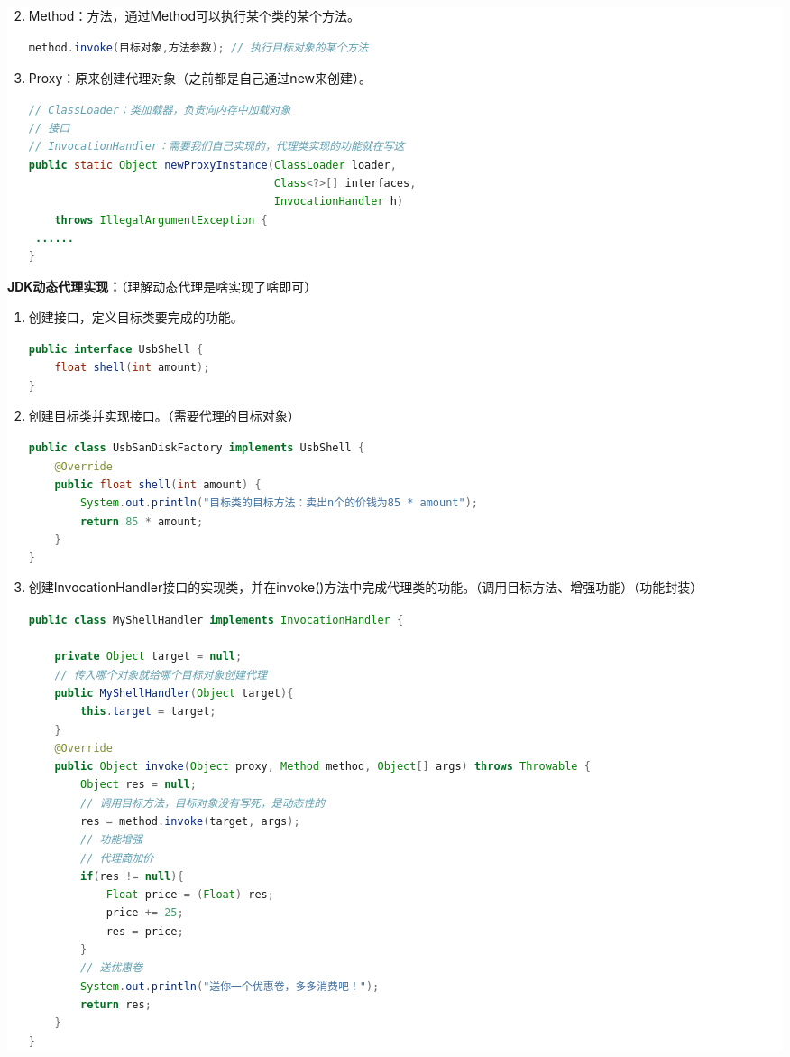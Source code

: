 2. Method：方法，通过Method可以执行某个类的某个方法。

   ```java
   method.invoke(目标对象,方法参数); // 执行目标对象的某个方法
   ```

3. Proxy：原来创建代理对象（之前都是自己通过new来创建）。

   ```java
   // ClassLoader：类加载器，负责向内存中加载对象
   // 接口
   // InvocationHandler：需要我们自己实现的，代理类实现的功能就在写这
   public static Object newProxyInstance(ClassLoader loader,
                                         Class<?>[] interfaces,
                                         InvocationHandler h)
       throws IllegalArgumentException {
   	......
   }
   ```

**JDK动态代理实现：**（理解动态代理是啥实现了啥即可）

1. 创建接口，定义目标类要完成的功能。

   ```java
   public interface UsbShell {
       float shell(int amount);
   }
   ```

2. 创建目标类并实现接口。（需要代理的目标对象）

   ```java
   public class UsbSanDiskFactory implements UsbShell {
       @Override
       public float shell(int amount) {
           System.out.println("目标类的目标方法：卖出n个的价钱为85 * amount");
           return 85 * amount;
       }
   }
   ```

3. 创建InvocationHandler接口的实现类，并在invoke()方法中完成代理类的功能。（调用目标方法、增强功能）（功能封装）

   ```java
   public class MyShellHandler implements InvocationHandler {
   
       private Object target = null;
       // 传入哪个对象就给哪个目标对象创建代理
       public MyShellHandler(Object target){
           this.target = target;
       }
       @Override
       public Object invoke(Object proxy, Method method, Object[] args) throws Throwable {
           Object res = null;
           // 调用目标方法，目标对象没有写死，是动态性的
           res = method.invoke(target, args);
           // 功能增强
           // 代理商加价
           if(res != null){
               Float price = (Float) res;
               price += 25;
               res = price;
           }
           // 送优惠卷
           System.out.println("送你一个优惠卷，多多消费吧！");
           return res;
       }
   }
   ```